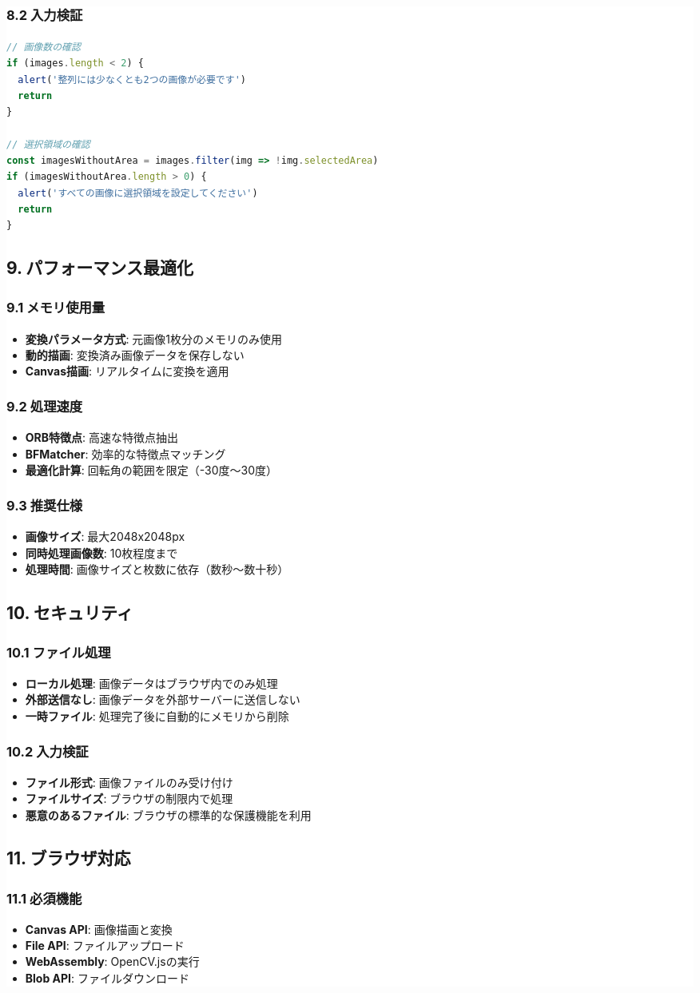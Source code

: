 ### 8.2 入力検証
```typescript
// 画像数の確認
if (images.length < 2) {
  alert('整列には少なくとも2つの画像が必要です')
  return
}

// 選択領域の確認
const imagesWithoutArea = images.filter(img => !img.selectedArea)
if (imagesWithoutArea.length > 0) {
  alert('すべての画像に選択領域を設定してください')
  return
}
```

## 9. パフォーマンス最適化

### 9.1 メモリ使用量
- **変換パラメータ方式**: 元画像1枚分のメモリのみ使用
- **動的描画**: 変換済み画像データを保存しない
- **Canvas描画**: リアルタイムに変換を適用

### 9.2 処理速度
- **ORB特徴点**: 高速な特徴点抽出
- **BFMatcher**: 効率的な特徴点マッチング
- **最適化計算**: 回転角の範囲を限定（-30度～30度）

### 9.3 推奨仕様
- **画像サイズ**: 最大2048x2048px
- **同時処理画像数**: 10枚程度まで
- **処理時間**: 画像サイズと枚数に依存（数秒～数十秒）

## 10. セキュリティ

### 10.1 ファイル処理
- **ローカル処理**: 画像データはブラウザ内でのみ処理
- **外部送信なし**: 画像データを外部サーバーに送信しない
- **一時ファイル**: 処理完了後に自動的にメモリから削除

### 10.2 入力検証
- **ファイル形式**: 画像ファイルのみ受け付け
- **ファイルサイズ**: ブラウザの制限内で処理
- **悪意のあるファイル**: ブラウザの標準的な保護機能を利用

## 11. ブラウザ対応

### 11.1 必須機能
- **Canvas API**: 画像描画と変換
- **File API**: ファイルアップロード
- **WebAssembly**: OpenCV.jsの実行
- **Blob API**: ファイルダウンロード
